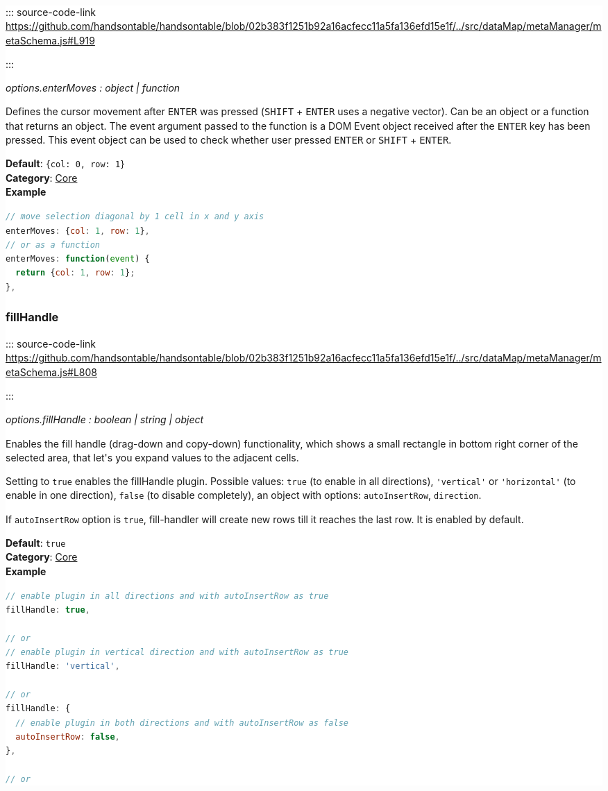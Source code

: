 ::: source-code-link https://github.com/handsontable/handsontable/blob/02b383f1251b92a16acfecc11a5fa136efd15e1f/../src/dataMap/metaManager/metaSchema.js#L919

:::

_options.enterMoves : object | function_

Defines the cursor movement after <kbd>ENTER</kbd> was pressed (<kbd>SHIFT</kbd> + <kbd>ENTER</kbd> uses a negative vector). Can
be an object or a function that returns an object. The event argument passed to the function is a DOM Event object
received after the <kbd>ENTER</kbd> key has been pressed. This event object can be used to check whether user pressed
<kbd>ENTER</kbd> or <kbd>SHIFT</kbd> + <kbd>ENTER</kbd>.

**Default**: <code>{col: 0, row: 1}</code>  
**Category**: [Core](@/api/core.md)  
**Example**  
```js
// move selection diagonal by 1 cell in x and y axis
enterMoves: {col: 1, row: 1},
// or as a function
enterMoves: function(event) {
  return {col: 1, row: 1};
},
```


### fillHandle
  
::: source-code-link https://github.com/handsontable/handsontable/blob/02b383f1251b92a16acfecc11a5fa136efd15e1f/../src/dataMap/metaManager/metaSchema.js#L808

:::

_options.fillHandle : boolean | string | object_

Enables the fill handle (drag-down and copy-down) functionality, which shows a small rectangle in bottom
right corner of the selected area, that let's you expand values to the adjacent cells.

Setting to `true` enables the fillHandle plugin. Possible values: `true` (to enable in all directions),
`'vertical'` or `'horizontal'` (to enable in one direction), `false` (to disable completely), an object with
options: `autoInsertRow`, `direction`.

If `autoInsertRow` option is `true`, fill-handler will create new rows till it reaches the last row.
It is enabled by default.

**Default**: <code>true</code>  
**Category**: [Core](@/api/core.md)  
**Example**  
```js
// enable plugin in all directions and with autoInsertRow as true
fillHandle: true,

// or
// enable plugin in vertical direction and with autoInsertRow as true
fillHandle: 'vertical',

// or
fillHandle: {
  // enable plugin in both directions and with autoInsertRow as false
  autoInsertRow: false,
},

// or
```